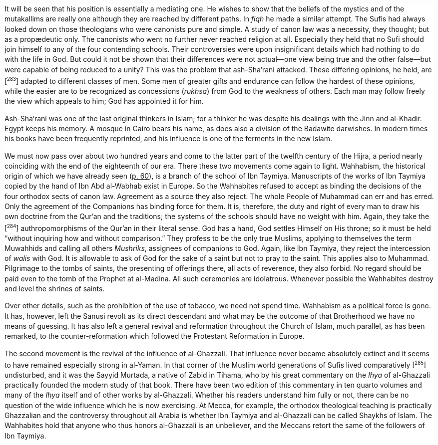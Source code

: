 
It will be seen that his position is essentially a mediating one. He wishes to show that the beliefs of the mystics and of the mutakallims are really one although they are reached by different paths. In _fiqh_ he made a similar attempt. The Sufis had always looked down on those theologians who were canonists pure and simple. A study of canon law was a necessity, they thought; but as a propædeutic only. The canonists who went no further never reached religion at all. Especially they held that no Sufi should join himself to any of the four contending schools. Their controversies were upon insignificant details which had nothing to do with the life in God. But could it not be shown that their differences were not actual—one view being true and the other false—but were capable of being reduced to a unity? This was the problem that ash-Sha‘rani attacked. These differing opinions, he held, are <span id="p283">[<sup><small>283</small></sup>]</span> adapted to different classes of men. Some men of greater gifts and endurance can follow the hardest of these opinions, while the easier are to be recognized as concessions (_rukhsa_) from God to the weakness of others. Each man may follow freely the view which appeals to him; God has appointed it for him.

Ash-Sha‘rani was one of the last original thinkers in Islam; for a thinker he was despite his dealings with the Jinn and al-Khadir. Egypt keeps his memory. A mosque in Cairo bears his name, as does also a division of the Badawite darwishes. In modern times his books have been frequently reprinted, and his influence is one of the ferments in the new Islam.

We must now pass over about two hundred years and come to the latter part of the twelfth century of the Hijra, a period nearly coinciding with the end of the eighteenth of our era. There these two movements come again to light. Wahhabism, the historical origin of which we have already seen ([p. 60](./1_3#p60)), is a branch of the school of Ibn Taymiya. Manuscripts of the works of Ibn Taymiya copied by the hand of Ibn Abd al-Wabhab exist in Europe. So the Wahhabites refused to accept as binding the decisions of the four orthodox sects of canon law. Agreement as a source they also reject. The whole People of Muhammad can err and has erred. Only the agreement of the Companions has binding force for them. It is, therefore, the duty and right of every man to draw his own doctrine from the Qur’an and the traditions; the systems of the schools should have no weight with him. Again, they take the <span id="p284">[<sup><small>284</small></sup>]</span> authropomorphisms of the Qur’an in their literal sense. God has a hand, God settles Himself on His throne; so it must be held “without inquiring how and without comparison.” They profess to be the only true Muslims, applying to themselves the term Muwahhids and calling all others _Mushriks_, assignees of companions to God. Again, like Ibn Taymiya, they reject the intercession of _walis_ with God. It is allowable to ask of God for the sake of a saint but not to pray to the saint. This applies also to Muhammad. Pilgrimage to the tombs of saints, the presenting of offerings there, all acts of reverence, they also forbid. No regard should be paid even to the tomb of the Prophet at al-Madina. All such ceremonies are idolatrous. Whenever possible the Wahhabites destroy and level the shrines of saints.

Over other details, such as the prohibition of the use of tobacco, we need not spend time. Wahhabism as a political force is gone. It has, however, left the Sanusi revolt as its direct descendant and what may be the outcome of that Brotherhood we have no means of guessing. It has also left a general revival and reformation throughout the Church of Islam, much parallel, as has been remarked, to the counter-reformation which followed the Protestant Reformation in Europe.

The second movement is the revival of the influence of al-Ghazzali. That influence never became absolutely extinct and it seems to have remained especially strong in al-Yaman. In that corner of the Muslim world generations of Sufis lived comparatively <span id="p285">[<sup><small>285</small></sup>]</span> undisturbed, and it was the Sayyid Murtada, a native of Zabid in Tihama, who by his great commentary on the _Ihya_ of al-Ghazzali practically founded the modern study of that book. There have been two edition of this commentary in ten quarto volumes and many of the _Ihya_ itself and of other works by al-Ghazzali. Whether his readers understand him fully or not, there can be no question of the wide influence which he is now exercising. At Mecca, for example, the orthodox theological teaching is practically Ghazzalian and the controversy throughout all Arabia is whether Ibn Taymiya and al-Ghazzali can be called Shaykhs of Islam. The Wahhabites hold that anyone who thus honors al-Ghazzali is an unbeliever, and the Meccans retort the same of the followers of Ibn Taymiya.
